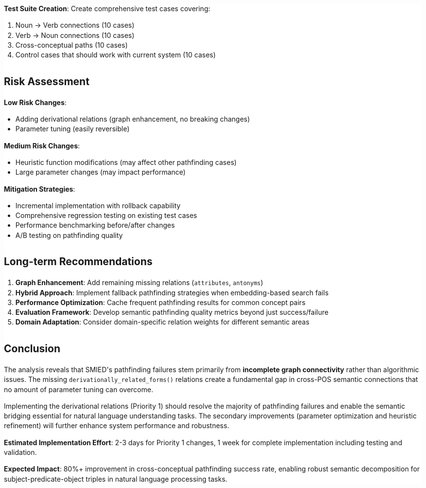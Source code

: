 **Test Suite Creation**:
Create comprehensive test cases covering:
1. Noun → Verb connections (10 cases)
2. Verb → Noun connections (10 cases)  
3. Cross-conceptual paths (10 cases)
4. Control cases that should work with current system (10 cases)

## Risk Assessment

**Low Risk Changes**:
- Adding derivational relations (graph enhancement, no breaking changes)
- Parameter tuning (easily reversible)

**Medium Risk Changes**:
- Heuristic function modifications (may affect other pathfinding cases)
- Large parameter changes (may impact performance)

**Mitigation Strategies**:
- Incremental implementation with rollback capability
- Comprehensive regression testing on existing test cases
- Performance benchmarking before/after changes
- A/B testing on pathfinding quality

## Long-term Recommendations

1. **Graph Enhancement**: Add remaining missing relations (`attributes`, `antonyms`)
2. **Hybrid Approach**: Implement fallback pathfinding strategies when embedding-based search fails
3. **Performance Optimization**: Cache frequent pathfinding results for common concept pairs
4. **Evaluation Framework**: Develop semantic pathfinding quality metrics beyond just success/failure
5. **Domain Adaptation**: Consider domain-specific relation weights for different semantic areas

## Conclusion

The analysis reveals that SMIED's pathfinding failures stem primarily from **incomplete graph connectivity** rather than algorithmic issues. The missing `derivationally_related_forms()` relations create a fundamental gap in cross-POS semantic connections that no amount of parameter tuning can overcome.

Implementing the derivational relations (Priority 1) should resolve the majority of pathfinding failures and enable the semantic bridging essential for natural language understanding tasks. The secondary improvements (parameter optimization and heuristic refinement) will further enhance system performance and robustness.

**Estimated Implementation Effort**: 2-3 days for Priority 1 changes, 1 week for complete implementation including testing and validation.

**Expected Impact**: 80%+ improvement in cross-conceptual pathfinding success rate, enabling robust semantic decomposition for subject-predicate-object triples in natural language processing tasks.